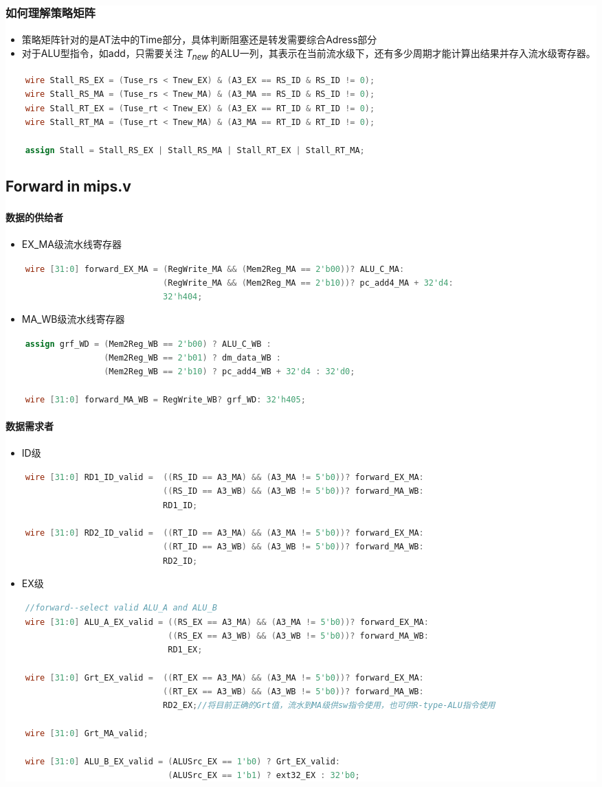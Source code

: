 ### 如何理解策略矩阵

- 策略矩阵针对的是AT法中的Time部分，具体判断阻塞还是转发需要综合Adress部分
- 对于ALU型指令，如add，只需要关注 $T_{new}$ 的ALU一列，其表示在当前流水级下，还有多少周期才能计算出结果并存入流水级寄存器。

```verilog
	wire Stall_RS_EX = (Tuse_rs < Tnew_EX) & (A3_EX == RS_ID & RS_ID != 0);
	wire Stall_RS_MA = (Tuse_rs < Tnew_MA) & (A3_MA == RS_ID & RS_ID != 0);
	wire Stall_RT_EX = (Tuse_rt < Tnew_EX) & (A3_EX == RT_ID & RT_ID != 0);
	wire Stall_RT_MA = (Tuse_rt < Tnew_MA) & (A3_MA == RT_ID & RT_ID != 0);
	
	assign Stall = Stall_RS_EX | Stall_RS_MA | Stall_RT_EX | Stall_RT_MA;
```

## Forward in mips.v

#### 数据的供给者

- EX_MA级流水线寄存器

```verilog
	wire [31:0] forward_EX_MA = (RegWrite_MA && (Mem2Reg_MA == 2'b00))? ALU_C_MA:  
								(RegWrite_MA && (Mem2Reg_MA == 2'b10))? pc_add4_MA + 32'd4:
								32'h404;
```

- MA_WB级流水线寄存器

```verilog
	assign grf_WD = (Mem2Reg_WB == 2'b00) ? ALU_C_WB :
					(Mem2Reg_WB == 2'b01) ? dm_data_WB :
					(Mem2Reg_WB == 2'b10) ? pc_add4_WB + 32'd4 : 32'd0;
							 
	wire [31:0] forward_MA_WB = RegWrite_WB? grf_WD: 32'h405;
```

#### 数据需求者

- ID级

```verilog
	wire [31:0] RD1_ID_valid =  ((RS_ID == A3_MA) && (A3_MA != 5'b0))? forward_EX_MA:
								((RS_ID == A3_WB) && (A3_WB != 5'b0))? forward_MA_WB:
								RD1_ID;
											
	wire [31:0] RD2_ID_valid =  ((RT_ID == A3_MA) && (A3_MA != 5'b0))? forward_EX_MA:
								((RT_ID == A3_WB) && (A3_WB != 5'b0))? forward_MA_WB:
								RD2_ID;
```

- EX级

```verilog
	//forward--select valid ALU_A and ALU_B
	wire [31:0] ALU_A_EX_valid = ((RS_EX == A3_MA) && (A3_MA != 5'b0))? forward_EX_MA:
								 ((RS_EX == A3_WB) && (A3_WB != 5'b0))? forward_MA_WB:
								 RD1_EX;
											
	wire [31:0] Grt_EX_valid =  ((RT_EX == A3_MA) && (A3_MA != 5'b0))? forward_EX_MA:
								((RT_EX == A3_WB) && (A3_WB != 5'b0))? forward_MA_WB:
								RD2_EX;//将目前正确的Grt值，流水到MA级供sw指令使用，也可供R-type-ALU指令使用
											
	wire [31:0] Grt_MA_valid; 
								
    wire [31:0] ALU_B_EX_valid = (ALUSrc_EX == 1'b0) ? Grt_EX_valid:
								 (ALUSrc_EX == 1'b1) ? ext32_EX : 32'b0;
```

